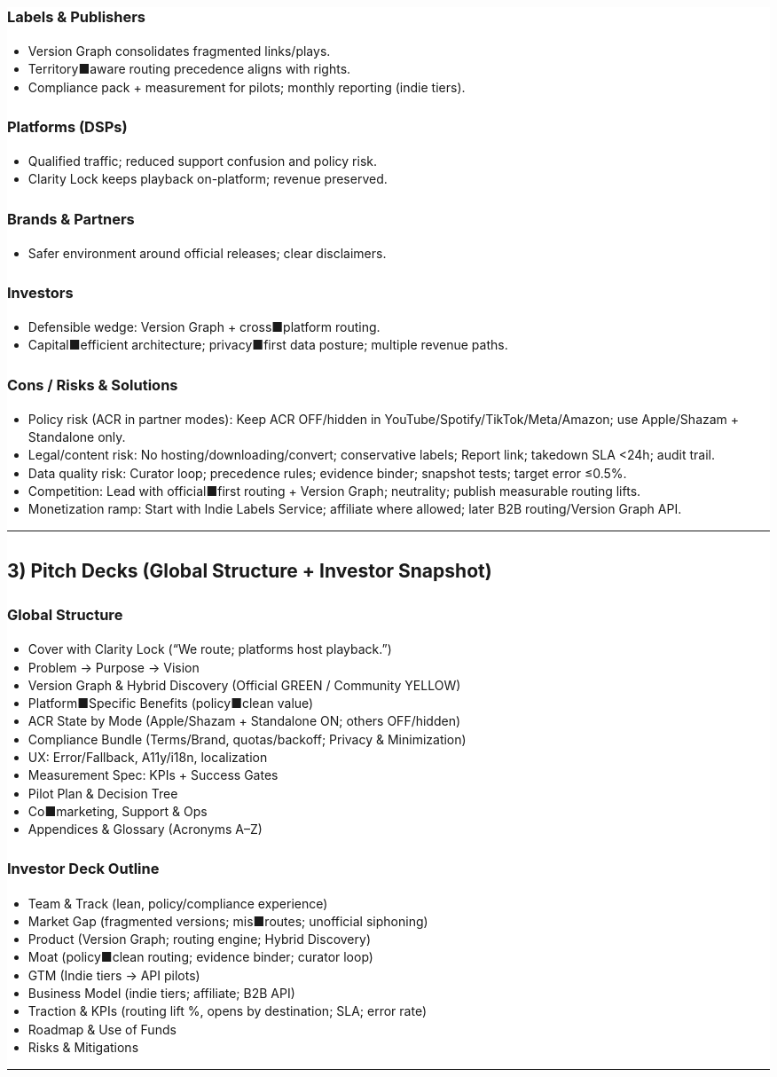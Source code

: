 ### Labels & Publishers
- Version Graph consolidates fragmented links/plays.
- Territory■aware routing precedence aligns with rights.
- Compliance pack + measurement for pilots; monthly reporting (indie tiers).

### Platforms (DSPs)
- Qualified traffic; reduced support confusion and policy risk.
- Clarity Lock keeps playback on-platform; revenue preserved.

### Brands & Partners
- Safer environment around official releases; clear disclaimers.

### Investors
- Defensible wedge: Version Graph + cross■platform routing.
- Capital■efficient architecture; privacy■first data posture; multiple revenue paths.

### Cons / Risks & Solutions
- Policy risk (ACR in partner modes): Keep ACR OFF/hidden in YouTube/Spotify/TikTok/Meta/Amazon; use Apple/Shazam + Standalone only.
- Legal/content risk: No hosting/downloading/convert; conservative labels; Report link; takedown SLA <24h; audit trail.
- Data quality risk: Curator loop; precedence rules; evidence binder; snapshot tests; target error ≤0.5%.
- Competition: Lead with official■first routing + Version Graph; neutrality; publish measurable routing lifts.
- Monetization ramp: Start with Indie Labels Service; affiliate where allowed; later B2B routing/Version Graph API.

---

## 3) Pitch Decks (Global Structure + Investor Snapshot)

### Global Structure
- Cover with Clarity Lock (“We route; platforms host playback.”)
- Problem → Purpose → Vision
- Version Graph & Hybrid Discovery (Official GREEN / Community YELLOW)
- Platform■Specific Benefits (policy■clean value)
- ACR State by Mode (Apple/Shazam + Standalone ON; others OFF/hidden)
- Compliance Bundle (Terms/Brand, quotas/backoff; Privacy & Minimization)
- UX: Error/Fallback, A11y/i18n, localization
- Measurement Spec: KPIs + Success Gates
- Pilot Plan & Decision Tree
- Co■marketing, Support & Ops
- Appendices & Glossary (Acronyms A–Z)

### Investor Deck Outline
- Team & Track (lean, policy/compliance experience)
- Market Gap (fragmented versions; mis■routes; unofficial siphoning)
- Product (Version Graph; routing engine; Hybrid Discovery)
- Moat (policy■clean routing; evidence binder; curator loop)
- GTM (Indie tiers → API pilots)
- Business Model (indie tiers; affiliate; B2B API)
- Traction & KPIs (routing lift %, opens by destination; SLA; error rate)
- Roadmap & Use of Funds
- Risks & Mitigations

---